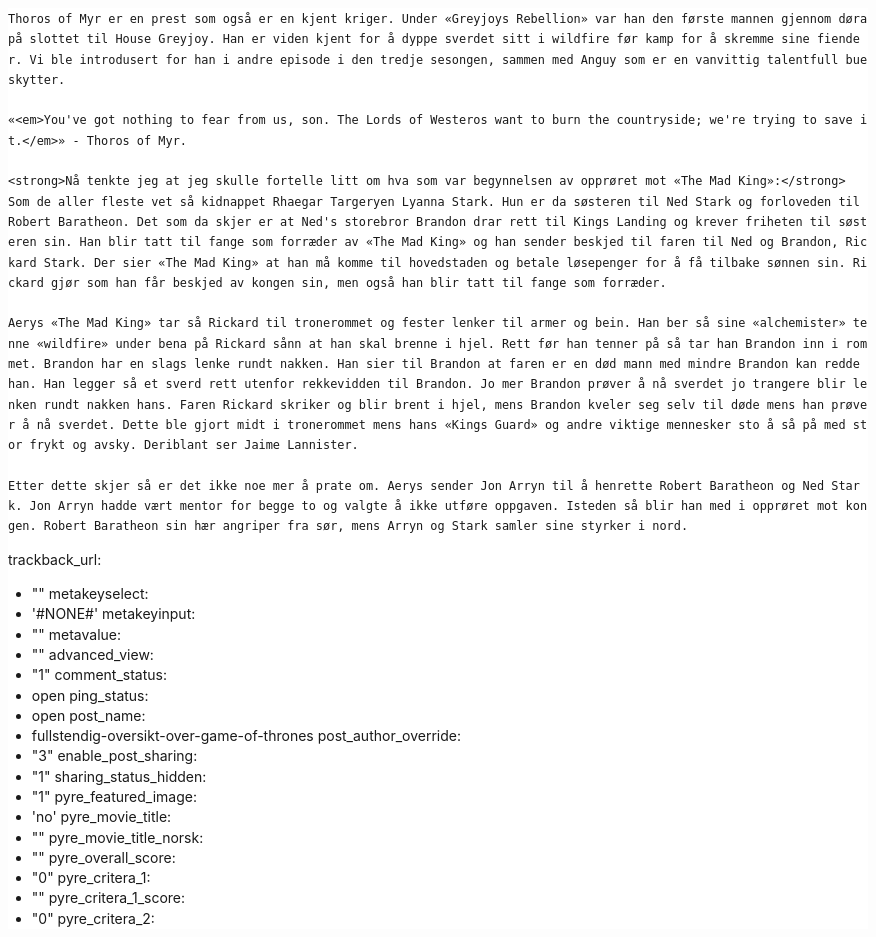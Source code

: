    Thoros of Myr er en prest som også er en kjent kriger. Under «Greyjoys Rebellion» var han den første mannen gjennom døra på slottet til House Greyjoy. Han er viden kjent for å dyppe sverdet sitt i wildfire før kamp for å skremme sine fiender. Vi ble introdusert for han i andre episode i den tredje sesongen, sammen med Anguy som er en vanvittig talentfull bueskytter.

    «<em>You've got nothing to fear from us, son. The Lords of Westeros want to burn the countryside; we're trying to save it.</em>» - Thoros of Myr.

    <strong>Nå tenkte jeg at jeg skulle fortelle litt om hva som var begynnelsen av opprøret mot «The Mad King»:</strong>
    Som de aller fleste vet så kidnappet Rhaegar Targeryen Lyanna Stark. Hun er da søsteren til Ned Stark og forloveden til Robert Baratheon. Det som da skjer er at Ned's storebror Brandon drar rett til Kings Landing og krever friheten til søsteren sin. Han blir tatt til fange som forræder av «The Mad King» og han sender beskjed til faren til Ned og Brandon, Rickard Stark. Der sier «The Mad King» at han må komme til hovedstaden og betale løsepenger for å få tilbake sønnen sin. Rickard gjør som han får beskjed av kongen sin, men også han blir tatt til fange som forræder.

    Aerys «The Mad King» tar så Rickard til tronerommet og fester lenker til armer og bein. Han ber så sine «alchemister» tenne «wildfire» under bena på Rickard sånn at han skal brenne i hjel. Rett før han tenner på så tar han Brandon inn i rommet. Brandon har en slags lenke rundt nakken. Han sier til Brandon at faren er en død mann med mindre Brandon kan redde han. Han legger så et sverd rett utenfor rekkevidden til Brandon. Jo mer Brandon prøver å nå sverdet jo trangere blir lenken rundt nakken hans. Faren Rickard skriker og blir brent i hjel, mens Brandon kveler seg selv til døde mens han prøver å nå sverdet. Dette ble gjort midt i tronerommet mens hans «Kings Guard» og andre viktige mennesker sto å så på med stor frykt og avsky. Deriblant ser Jaime Lannister.

    Etter dette skjer så er det ikke noe mer å prate om. Aerys sender Jon Arryn til å henrette Robert Baratheon og Ned Stark. Jon Arryn hadde vært mentor for begge to og valgte å ikke utføre oppgaven. Isteden så blir han med i opprøret mot kongen. Robert Baratheon sin hær angriper fra sør, mens Arryn og Stark samler sine styrker i nord.
trackback_url:
  - ""
metakeyselect:
  - '#NONE#'
metakeyinput:
  - ""
metavalue:
  - ""
advanced_view:
  - "1"
comment_status:
  - open
ping_status:
  - open
post_name:
  - fullstendig-oversikt-over-game-of-thrones
post_author_override:
  - "3"
enable_post_sharing:
  - "1"
sharing_status_hidden:
  - "1"
pyre_featured_image:
  - 'no'
pyre_movie_title:
  - ""
pyre_movie_title_norsk:
  - ""
pyre_overall_score:
  - "0"
pyre_critera_1:
  - ""
pyre_critera_1_score:
  - "0"
pyre_critera_2: